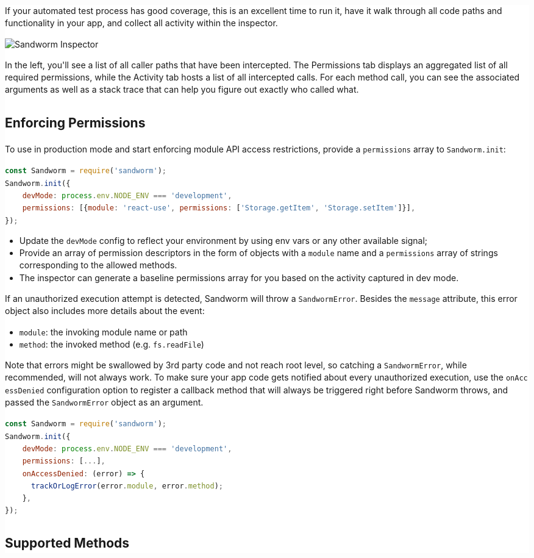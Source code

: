 If your automated test process has good coverage, this is an excellent time to run it, have it walk through all code paths and functionality in your app, and collect all activity within the inspector.

![Sandworm Inspector](../cli/screenshot.png)

In the left, you'll see a list of all caller paths that have been intercepted. The Permissions tab displays an aggregated list of all required permissions, while the Activity tab hosts a list of all intercepted calls. For each method call, you can see the associated arguments as well as a stack trace that can help you figure out exactly who called what.

## Enforcing Permissions

To use in production mode and start enforcing module API access restrictions, provide a `permissions` array to `Sandworm.init`:

```javascript
const Sandworm = require('sandworm');
Sandworm.init({
    devMode: process.env.NODE_ENV === 'development',
    permissions: [{module: 'react-use', permissions: ['Storage.getItem', 'Storage.setItem']}],
});
```

* Update the `devMode` config to reflect your environment by using env vars or any other available signal;
* Provide an array of permission descriptors in the form of objects with a `module` name and a `permissions` array of strings corresponding to the allowed methods.
* The inspector can generate a baseline permissions array for you based on the activity captured in dev mode.

If an unauthorized execution attempt is detected, Sandworm will throw a `SandwormError`. Besides the `message` attribute, this error object also includes more details about the event:
* `module`: the invoking module name or path
* `method`: the invoked method (e.g. `fs.readFile`)

Note that errors might be swallowed by 3rd party code and not reach root level, so catching a `SandwormError`, while recommended, will not always work. To make sure your app code gets notified about every unauthorized execution, use the `onAccessDenied` configuration option to register a callback method that will always be triggered right before Sandworm throws, and passed the `SandwormError` object as an argument.

```javascript
const Sandworm = require('sandworm');
Sandworm.init({
    devMode: process.env.NODE_ENV === 'development',
    permissions: [...],
    onAccessDenied: (error) => {
      trackOrLogError(error.module, error.method);
    },
});
```

## Supported Methods


[npm-version-image]: https://img.shields.io/npm/v/sandworm?style=flat-square
[npm-version-url]: https://www.npmjs.com/package/sandworm
[license-image]: https://img.shields.io/npm/l/sandworm?style=flat-square
[license-url]: https://github.com/sandworm-hq/sandworm-js-monitor/blob/main/LICENSE
[ci-image]: https://img.shields.io/circleci/build/github/sandworm-hq/sandworm-js-monitor?style=flat-square
[ci-url]: https://app.circleci.com/pipelines/github/sandworm-hq/sandworm-js-monitor
[cc-image]: https://api.codeclimate.com/v1/badges/edff60f7f06bb0c589aa/maintainability
[cc-url]: https://codeclimate.com/github/sandworm-hq/sandworm-js-monitor/maintainability
[coverage-image]: https://api.codeclimate.com/v1/badges/edff60f7f06bb0c589aa/test_coverage
[coverage-url]: https://codeclimate.com/github/sandworm-hq/sandworm-js-monitor/test_coverage